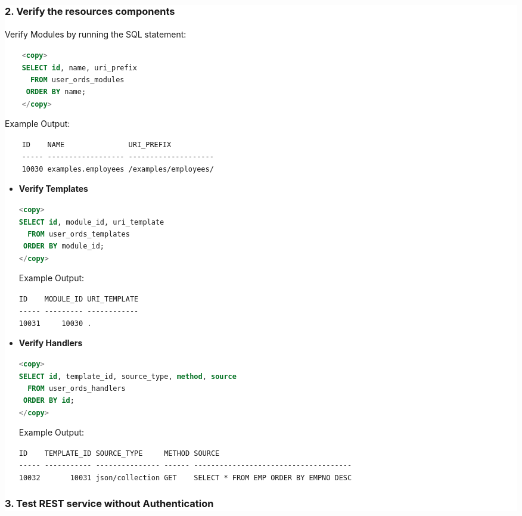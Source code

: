 ### 2. Verify the resources components

Verify Modules by running the SQL statement:

```sql
    <copy>
    SELECT id, name, uri_prefix
      FROM user_ords_modules
     ORDER BY name;
    </copy>
```

Example Output:

```text
    ID    NAME               URI_PREFIX           
    ----- ------------------ -------------------- 
    10030 examples.employees /examples/employees/
```

* **Verify Templates**

    ```sql
    <copy>
    SELECT id, module_id, uri_template
      FROM user_ords_templates
     ORDER BY module_id;
    </copy>
    ```

    Example Output:

    ```text
    ID    MODULE_ID URI_TEMPLATE 
    ----- --------- ------------ 
    10031     10030 .           
    ```

* **Verify Handlers**

    ```sql
    <copy>
    SELECT id, template_id, source_type, method, source
      FROM user_ords_handlers
     ORDER BY id;
    </copy> 
    ```

    Example Output:

    ```text
    ID    TEMPLATE_ID SOURCE_TYPE     METHOD SOURCE                                
    ----- ----------- --------------- ------ ------------------------------------- 
    10032       10031 json/collection GET    SELECT * FROM EMP ORDER BY EMPNO DESC 
    ```

### 3. Test REST service without Authentication
